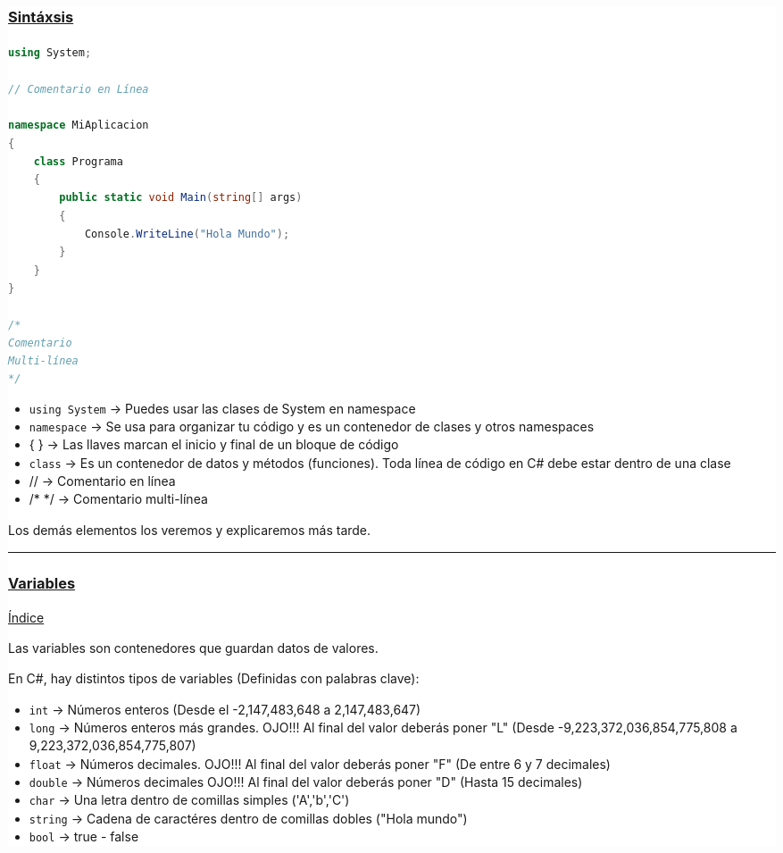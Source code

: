 ### [Sintáxsis](#sintáxsis)

```C#
using System;

// Comentario en Línea

namespace MiAplicacion
{
    class Programa
    {
        public static void Main(string[] args)
        {
            Console.WriteLine("Hola Mundo");
        }
    }
}

/*
Comentario
Multi-línea
*/
```

- `using System` -> Puedes usar las clases de System en namespace
- `namespace` -> Se usa para organizar tu código y es un contenedor de clases y otros namespaces
- { } -> Las llaves marcan el inicio y final de un bloque de código
- `class` -> Es un contenedor de datos y métodos (funciones). Toda línea de código en C# debe estar dentro de una clase
- // -> Comentario en línea
- /\* \*/ -> Comentario multi-línea

Los demás elementos los veremos y explicaremos más tarde.

---

### [Variables](#variables)

[Índice](#índice)

Las variables son contenedores que guardan datos de valores.

En C#, hay distintos tipos de variables (Definidas con palabras clave):

- `int` -> Números enteros (Desde el -2,147,483,648 a 2,147,483,647)
- `long` -> Números enteros más grandes. OJO!!! Al final del valor deberás poner "L" (Desde -9,223,372,036,854,775,808 a 9,223,372,036,854,775,807)
- `float` -> Números decimales. OJO!!! Al final del valor deberás poner "F" (De entre 6 y 7 decimales)
- `double` -> Números decimales OJO!!! Al final del valor deberás poner "D" (Hasta 15 decimales)
- `char` -> Una letra dentro de comillas simples ('A','b','C')
- `string` -> Cadena de caractéres dentro de comillas dobles ("Hola mundo")
- `bool` -> true - false

